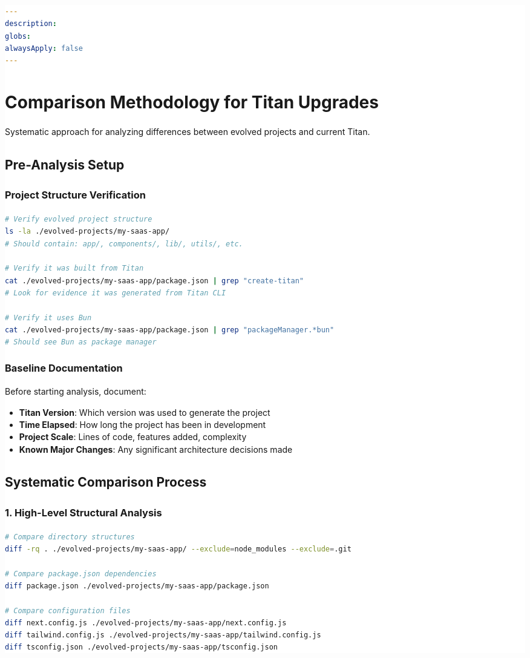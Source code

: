 ```yaml
---
description:
globs:
alwaysApply: false
---
```

# Comparison Methodology for Titan Upgrades

Systematic approach for analyzing differences between evolved projects and current Titan.

## **Pre-Analysis Setup**

### **Project Structure Verification**
```bash
# Verify evolved project structure
ls -la ./evolved-projects/my-saas-app/
# Should contain: app/, components/, lib/, utils/, etc.

# Verify it was built from Titan
cat ./evolved-projects/my-saas-app/package.json | grep "create-titan"
# Look for evidence it was generated from Titan CLI

# Verify it uses Bun
cat ./evolved-projects/my-saas-app/package.json | grep "packageManager.*bun"
# Should see Bun as package manager
```

### **Baseline Documentation**
Before starting analysis, document:
- **Titan Version**: Which version was used to generate the project
- **Time Elapsed**: How long the project has been in development  
- **Project Scale**: Lines of code, features added, complexity
- **Known Major Changes**: Any significant architecture decisions made

## **Systematic Comparison Process**

### **1. High-Level Structural Analysis**
```bash
# Compare directory structures
diff -rq . ./evolved-projects/my-saas-app/ --exclude=node_modules --exclude=.git

# Compare package.json dependencies
diff package.json ./evolved-projects/my-saas-app/package.json

# Compare configuration files
diff next.config.js ./evolved-projects/my-saas-app/next.config.js
diff tailwind.config.js ./evolved-projects/my-saas-app/tailwind.config.js
diff tsconfig.json ./evolved-projects/my-saas-app/tsconfig.json
```
